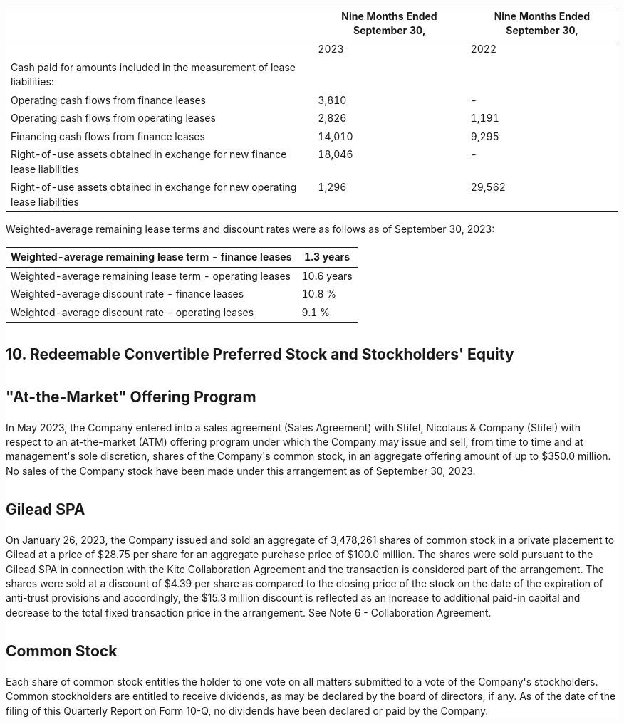 |                                                                              | Nine Months Ended September 30,   | Nine Months Ended September 30,   |
|------------------------------------------------------------------------------|-----------------------------------|-----------------------------------|
|                                                                              | 2023                              | 2022                              |
| Cash paid for amounts included in the measurement of lease liabilities:      |                                   |                                   |
| Operating cash flows from finance leases                                     | 3,810                             | -                                 |
| Operating cash flows from operating leases                                   | 2,826                             | 1,191                             |
| Financing cash flows from finance leases                                     | 14,010                            | 9,295                             |
| Right-of-use assets obtained in exchange for new finance lease liabilities   | 18,046                            | -                                 |
| Right-of-use assets obtained in exchange for new operating lease liabilities | 1,296                             | 29,562                            |

Weighted-average remaining lease terms and discount rates were as follows as of September 30, 2023:

| Weighted-average remaining lease term - finance leases   | 1.3 years   |
|----------------------------------------------------------|-------------|
| Weighted-average remaining lease term - operating leases | 10.6 years  |
| Weighted-average discount rate - finance leases          | 10.8 %      |
| Weighted-average discount rate - operating leases        | 9.1 %       |

## 10. Redeemable Convertible Preferred Stock and Stockholders' Equity

## "At-the-Market" Offering Program

In May 2023, the Company entered into a sales agreement (Sales Agreement) with Stifel, Nicolaus & Company (Stifel) with respect to an at-the-market (ATM) offering program under which the Company may issue and sell, from time to time and at management's sole discretion, shares of the Company's common stock, in an aggregate offering amount of up to $350.0 million. No sales of the Company stock have been made under this arrangement as of September 30, 2023.

## Gilead SPA

On January 26, 2023, the Company issued and sold an aggregate of 3,478,261 shares of common stock in a private placement to Gilead at a price of $28.75 per share for an aggregate purchase price of $100.0 million. The shares were sold pursuant to the Gilead SPA in connection with the Kite Collaboration Agreement and the transaction is considered part of the arrangement. The shares were sold at a discount of $4.39 per share as compared to the closing price of the stock on the date of the expiration of anti-trust provisions and accordingly, the $15.3 million discount is reflected as an increase to additional paid-in capital and decrease to the total fixed transaction price in the arrangement. See Note 6 - Collaboration Agreement.

## Common Stock

Each share of common stock entitles the holder to one vote on all matters submitted to a vote of the Company's stockholders. Common stockholders are entitled to receive dividends, as may be declared by the board of directors, if any. As of the date of the filing of this Quarterly Report on Form 10-Q, no dividends have been declared or paid by the Company.
